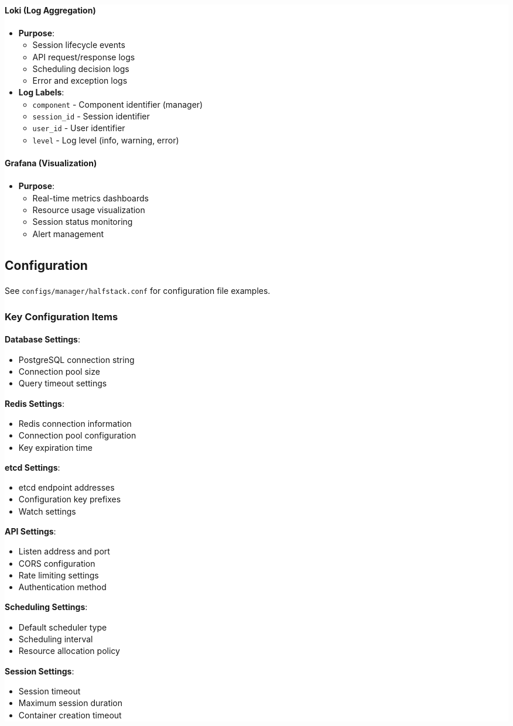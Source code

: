 #### Loki (Log Aggregation)
- **Purpose**:
  - Session lifecycle events
  - API request/response logs
  - Scheduling decision logs
  - Error and exception logs
- **Log Labels**:
  - `component` - Component identifier (manager)
  - `session_id` - Session identifier
  - `user_id` - User identifier
  - `level` - Log level (info, warning, error)

#### Grafana (Visualization)
- **Purpose**:
  - Real-time metrics dashboards
  - Resource usage visualization
  - Session status monitoring
  - Alert management

## Configuration

See `configs/manager/halfstack.conf` for configuration file examples.

### Key Configuration Items

**Database Settings**:
- PostgreSQL connection string
- Connection pool size
- Query timeout settings

**Redis Settings**:
- Redis connection information
- Connection pool configuration
- Key expiration time

**etcd Settings**:
- etcd endpoint addresses
- Configuration key prefixes
- Watch settings

**API Settings**:
- Listen address and port
- CORS configuration
- Rate limiting settings
- Authentication method

**Scheduling Settings**:
- Default scheduler type
- Scheduling interval
- Resource allocation policy

**Session Settings**:
- Session timeout
- Maximum session duration
- Container creation timeout
